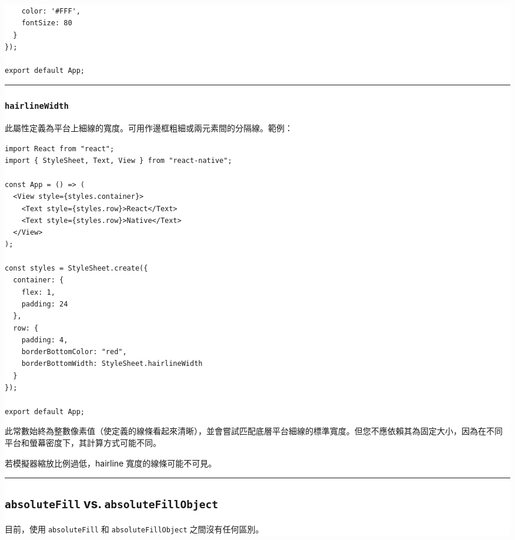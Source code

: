 ```SnackPlayer name=absoluteFillObject
    color: '#FFF',
    fontSize: 80
  }
});

export default App;
```

---

### `hairlineWidth`

此屬性定義為平台上細線的寬度。可用作邊框粗細或兩元素間的分隔線。範例：

```SnackPlayer name=hairlineWidth
import React from "react";
import { StyleSheet, Text, View } from "react-native";

const App = () => (
  <View style={styles.container}>
    <Text style={styles.row}>React</Text>
    <Text style={styles.row}>Native</Text>
  </View>
);

const styles = StyleSheet.create({
  container: {
    flex: 1,
    padding: 24
  },
  row: {
    padding: 4,
    borderBottomColor: "red",
    borderBottomWidth: StyleSheet.hairlineWidth
  }
});

export default App;
```

此常數始終為整數像素值（使定義的線條看起來清晰），並會嘗試匹配底層平台細線的標準寬度。但您不應依賴其為固定大小，因為在不同平台和螢幕密度下，其計算方式可能不同。

若模擬器縮放比例過低，hairline 寬度的線條可能不可見。

---

## `absoluteFill` vs. `absoluteFillObject`

目前，使用 `absoluteFill` 和 `absoluteFillObject` 之間沒有任何區別。